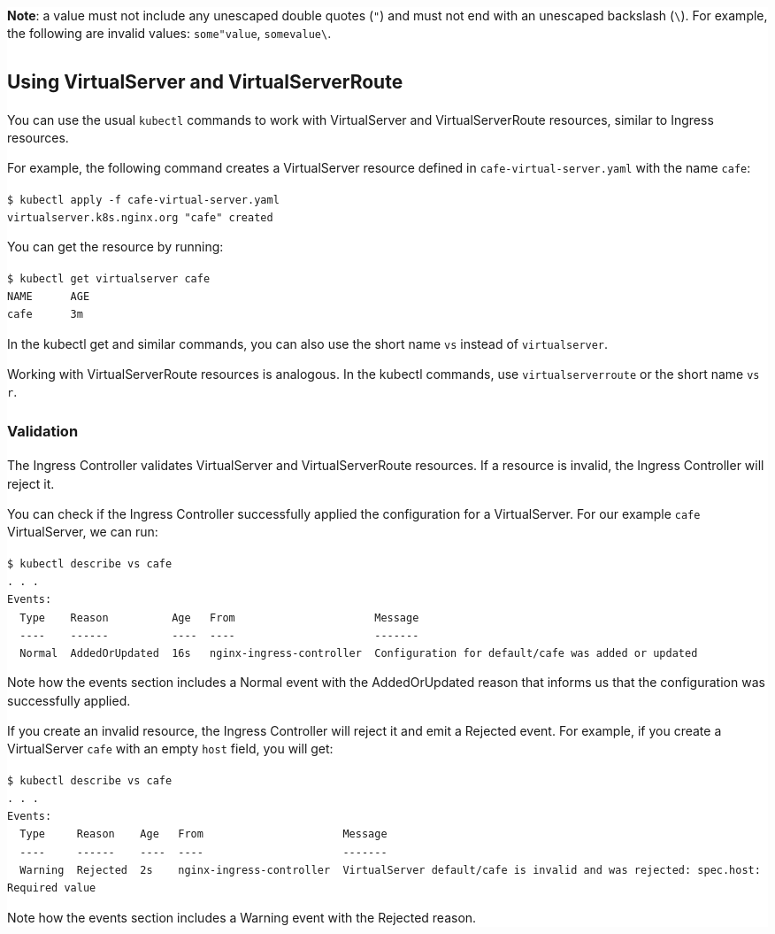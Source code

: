 **Note**: a value must not include any unescaped double quotes (`"`) and must not end with an unescaped backslash (`\`). For example, the following are invalid values: `some"value`, `somevalue\`.

## Using VirtualServer and VirtualServerRoute

You can use the usual `kubectl` commands to work with VirtualServer and VirtualServerRoute resources, similar to Ingress resources.

For example, the following command creates a VirtualServer resource defined in `cafe-virtual-server.yaml` with the name `cafe`:
```
$ kubectl apply -f cafe-virtual-server.yaml
virtualserver.k8s.nginx.org "cafe" created
```

You can get the resource by running:
```
$ kubectl get virtualserver cafe
NAME      AGE
cafe      3m
```

In the kubectl get and similar commands, you can also use the short name `vs` instead of `virtualserver`.

Working with VirtualServerRoute resources is analogous. In the kubectl commands, use `virtualserverroute` or the short name `vsr`.

### Validation

The Ingress Controller validates VirtualServer and VirtualServerRoute resources. If a resource is invalid, the Ingress Controller will reject it.

You can check if the Ingress Controller successfully applied the configuration for a VirtualServer. For our example `cafe` VirtualServer, we can run:
```
$ kubectl describe vs cafe
. . .
Events:
  Type    Reason          Age   From                      Message
  ----    ------          ----  ----                      -------
  Normal  AddedOrUpdated  16s   nginx-ingress-controller  Configuration for default/cafe was added or updated
```
Note how the events section includes a Normal event with the AddedOrUpdated reason that informs us that the configuration was successfully applied.

If you create an invalid resource, the Ingress Controller will reject it and emit a Rejected event. For example, if you create a VirtualServer `cafe` with an empty `host` field, you will get:
```
$ kubectl describe vs cafe
. . .
Events:
  Type     Reason    Age   From                      Message
  ----     ------    ----  ----                      -------
  Warning  Rejected  2s    nginx-ingress-controller  VirtualServer default/cafe is invalid and was rejected: spec.host: Required value
```
Note how the events section includes a Warning event with the Rejected reason.
